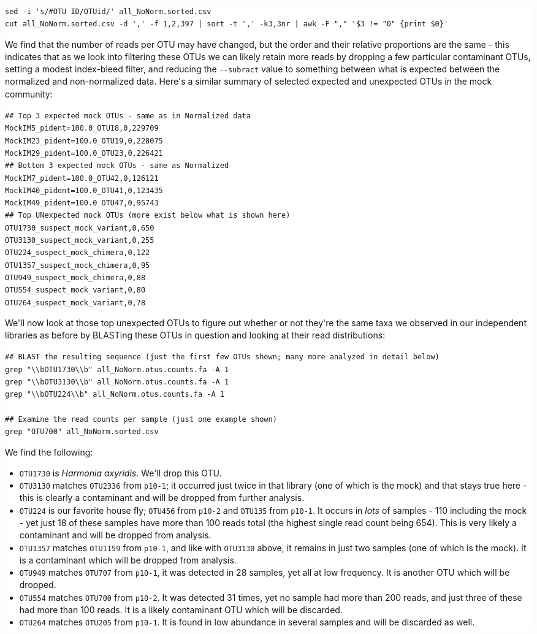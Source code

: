 ```
sed -i 's/#OTU ID/OTUid/' all_NoNorm.sorted.csv
cut all_NoNorm.sorted.csv -d ',' -f 1,2,397 | sort -t ',' -k3,3nr | awk -F "," '$3 != "0" {print $0}'
```

We find that the number of reads per OTU may have changed, but the order and their relative proportions are the same - this indicates that as we look into filtering these OTUs we can likely retain more reads by dropping a few particular contaminant OTUs, setting a modest index-bleed filter, and reducing the `--subract` value to something between what is expected between the normalized and non-normalized data. Here's a similar summary of selected expected and unexpected OTUs in the mock community:  

```
## Top 3 expected mock OTUs - same as in Normalized data
MockIM5_pident=100.0_OTU18,0,229709
MockIM23_pident=100.0_OTU19,0,228075
MockIM29_pident=100.0_OTU23,0,226421
## Bottom 3 expected mock OTUs - same as Normalized
MockIM7_pident=100.0_OTU42,0,126121
MockIM40_pident=100.0_OTU41,0,123435
MockIM49_pident=100.0_OTU47,0,95743
## Top UNexpected mock OTUs (more exist below what is shown here)
OTU1730_suspect_mock_variant,0,650
OTU3130_suspect_mock_variant,0,255
OTU224_suspect_mock_chimera,0,122
OTU1357_suspect_mock_chimera,0,95
OTU949_suspect_mock_chimera,0,88
OTU554_suspect_mock_variant,0,80
OTU264_suspect_mock_variant,0,78
```

We'll now look at those top unexpected OTUs to figure out whether or not they're the same taxa we observed in our independent libraries as before by BLASTing these OTUs in question and looking at their read distributions:  

```
## BLAST the resulting sequence (just the first few OTUs shown; many more analyzed in detail below)
grep "\\bOTU1730\\b" all_NoNorm.otus.counts.fa -A 1
grep "\\bOTU3130\\b" all_NoNorm.otus.counts.fa -A 1
grep "\\bOTU224\\b" all_NoNorm.otus.counts.fa -A 1

## Examine the read counts per sample (just one example shown)
grep "OTU700" all_NoNorm.sorted.csv
```

We find the following:
- `OTU1730` is _Harmonia axyridis_. We'll drop this OTU.
- `OTU3130` matches `OTU2336` from `p10-1`; it occurred just twice in that library (one of which is the mock) and that stays true here - this is clearly a contaminant and will be dropped from further analysis.  
- `OTU224` is our favorite house fly; `OTU456` from `p10-2` and `OTU135` from `p10-1`. It occurs in _lots_ of samples - 110 including the mock - yet just 18 of these samples have more than 100 reads total (the highest single read count being 654). This is very likely a contaminant and will be dropped from analysis.
- `OTU1357` matches `OTU1159` from `p10-1`, and like with `OTU3130` above, it remains in just two samples (one of which is the mock). It is a contaminant which will be dropped from analysis.
- `OTU949` matches `OTU707` from `p10-1`, it was detected in 28 samples, yet all at low frequency. It is another OTU which will be dropped.
- `OTU554` matches `OTU700` from `p10-2`. It was detected 31 times, yet no sample had more than 200 reads, and just three of these had more than 100 reads. It is a likely contaminant OTU which will be discarded.  
- `OTU264` matches `OTU205` from `p10-1`. It is found in low abundance in several samples and will be discarded as well.  